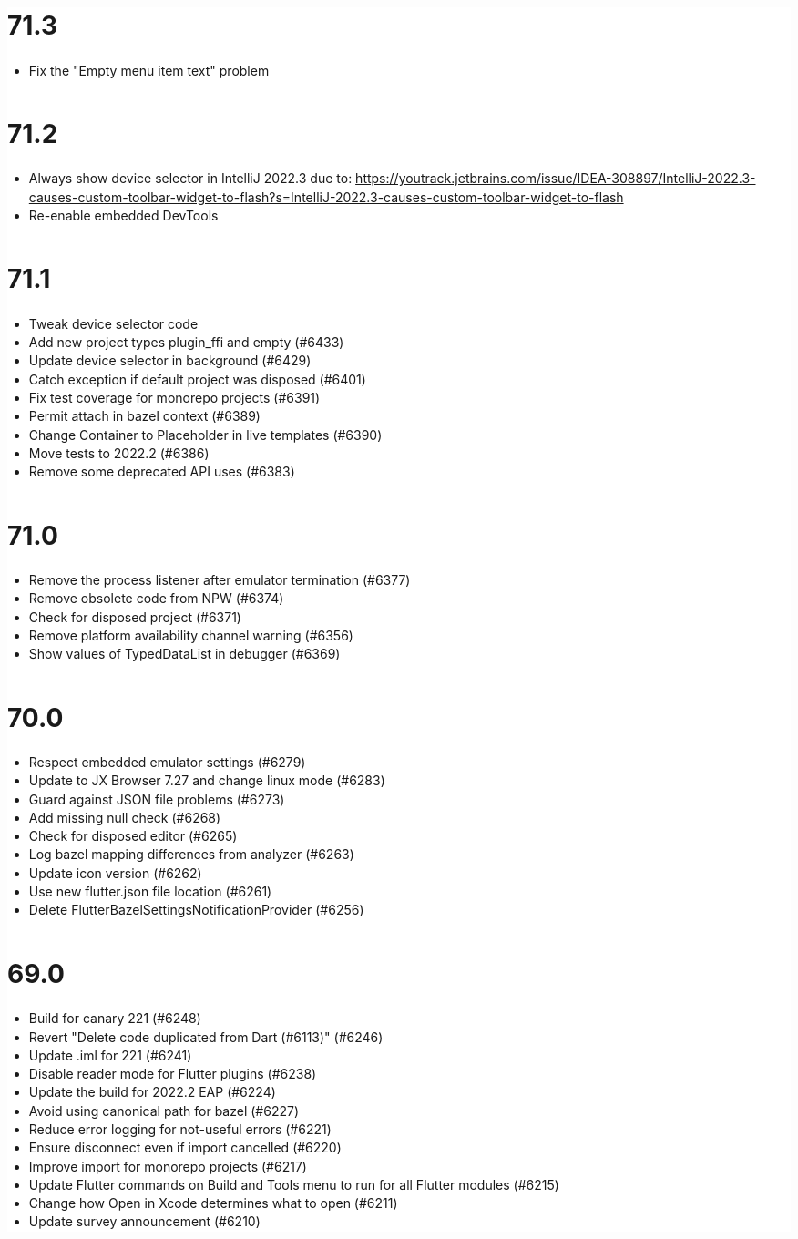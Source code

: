 # 71.3
- Fix the "Empty menu item text" problem

# 71.2
- Always show device selector in IntelliJ 2022.3 due to: https://youtrack.jetbrains.com/issue/IDEA-308897/IntelliJ-2022.3-causes-custom-toolbar-widget-to-flash?s=IntelliJ-2022.3-causes-custom-toolbar-widget-to-flash
- Re-enable embedded DevTools

# 71.1
- Tweak device selector code
- Add new project types plugin_ffi and empty (#6433)
- Update device selector in background (#6429)
- Catch exception if default project was disposed (#6401)
- Fix test coverage for monorepo projects (#6391)
- Permit attach in bazel context (#6389)
- Change Container to Placeholder in live templates (#6390)
- Move tests to 2022.2 (#6386)
- Remove some deprecated API uses (#6383)

# 71.0
- Remove the process listener after emulator termination (#6377)
- Remove obsolete code from NPW  (#6374)
- Check for disposed project (#6371)
- Remove platform availability channel warning (#6356)
- Show values of TypedDataList in debugger (#6369)

# 70.0
- Respect embedded emulator settings (#6279)
- Update to JX Browser 7.27 and change linux mode (#6283)
- Guard against JSON file problems (#6273)
- Add missing null check (#6268)
- Check for disposed editor (#6265)
- Log bazel mapping differences from analyzer (#6263)
- Update icon version (#6262)
- Use new flutter.json file location (#6261)
- Delete FlutterBazelSettingsNotificationProvider (#6256)

# 69.0
- Build for canary 221 (#6248)
- Revert "Delete code duplicated from Dart (#6113)" (#6246)
- Update .iml for 221 (#6241)
- Disable reader mode for Flutter plugins (#6238)
- Update the build for 2022.2 EAP (#6224)
- Avoid using canonical path for bazel (#6227)
- Reduce error logging for not-useful errors (#6221)
- Ensure disconnect even if import cancelled (#6220)
- Improve import for monorepo projects (#6217)
- Update Flutter commands on Build and Tools menu to run for all Flutter modules (#6215)
- Change how Open in Xcode determines what to open (#6211)
- Update survey announcement (#6210)
